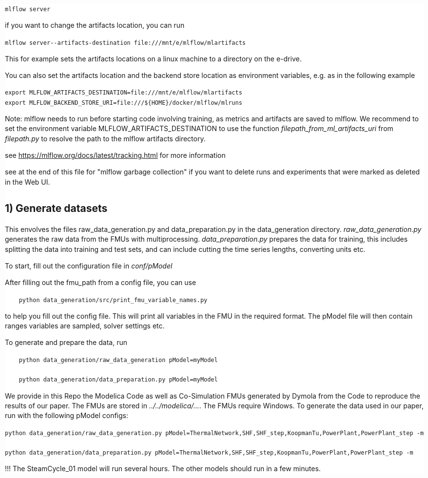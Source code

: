     mlflow server

if you want to change the artifacts location, you can run

    mlflow server--artifacts-destination file:///mnt/e/mlflow/mlartifacts

This for example sets the artifacts locations on a linux machine to a directory on the e-drive. 

You can also set the artifacts location and the backend store location as environment variables, e.g. as in the following example

    export MLFLOW_ARTIFACTS_DESTINATION=file:///mnt/e/mlflow/mlartifacts
    export MLFLOW_BACKEND_STORE_URI=file:///${HOME}/docker/mlflow/mlruns

Note: mlflow needs to run before starting code involving training, as metrics and artifacts are saved to mlflow.
We recommend to set the environment variable MLFLOW_ARTIFACTS_DESTINATION to use the function *filepath_from_ml_artifacts_uri* from *filepath.py* to resolve the path to the mlflow artifacts directory.

see https://mlflow.org/docs/latest/tracking.html for more information

see at the end of this file for "mlflow garbage collection" if you want to delete runs and experiments that were marked as deleted in the Web UI.

## 1) Generate datasets

This envolves the files raw_data_generation.py and data_preparation.py in the data_generation directory. *raw_data_generation.py* generates the raw data from the FMUs with multiprocessing. *data_preparation.py* prepares the data for training, this includes splitting the data into training and test sets, and can include cutting the time series lengths, converting units etc.

To start, fill out the configuration file in *conf/pModel*

After filling out the fmu_path from a config file, you can use

        python data_generation/src/print_fmu_variable_names.py

to help you fill out the config file. This will print all variables in the FMU in the required format. The pModel file will then contain ranges variables are sampled, solver settings etc.

To generate and prepare the data, run
    
        python data_generation/raw_data_generation pModel=myModel

        python data_generation/data_preparation.py pModel=myModel

We provide in this Repo the Modelica Code as well as Co-Simulation FMUs generated by Dymola from the Code to reproduce the results of our paper. The FMUs are stored in *../../modelica/...*. The FMUs require Windows.
To generate the data used in our paper, run with the following pModel configs:

    python data_generation/raw_data_generation.py pModel=ThermalNetwork,SHF,SHF_step,KoopmanTu,PowerPlant,PowerPlant_step -m
    
    python data_generation/data_preparation.py pModel=ThermalNetwork,SHF,SHF_step,KoopmanTu,PowerPlant,PowerPlant_step -m

!!! The SteamCycle_01 model will run several hours. The other models should run in a few minutes.
